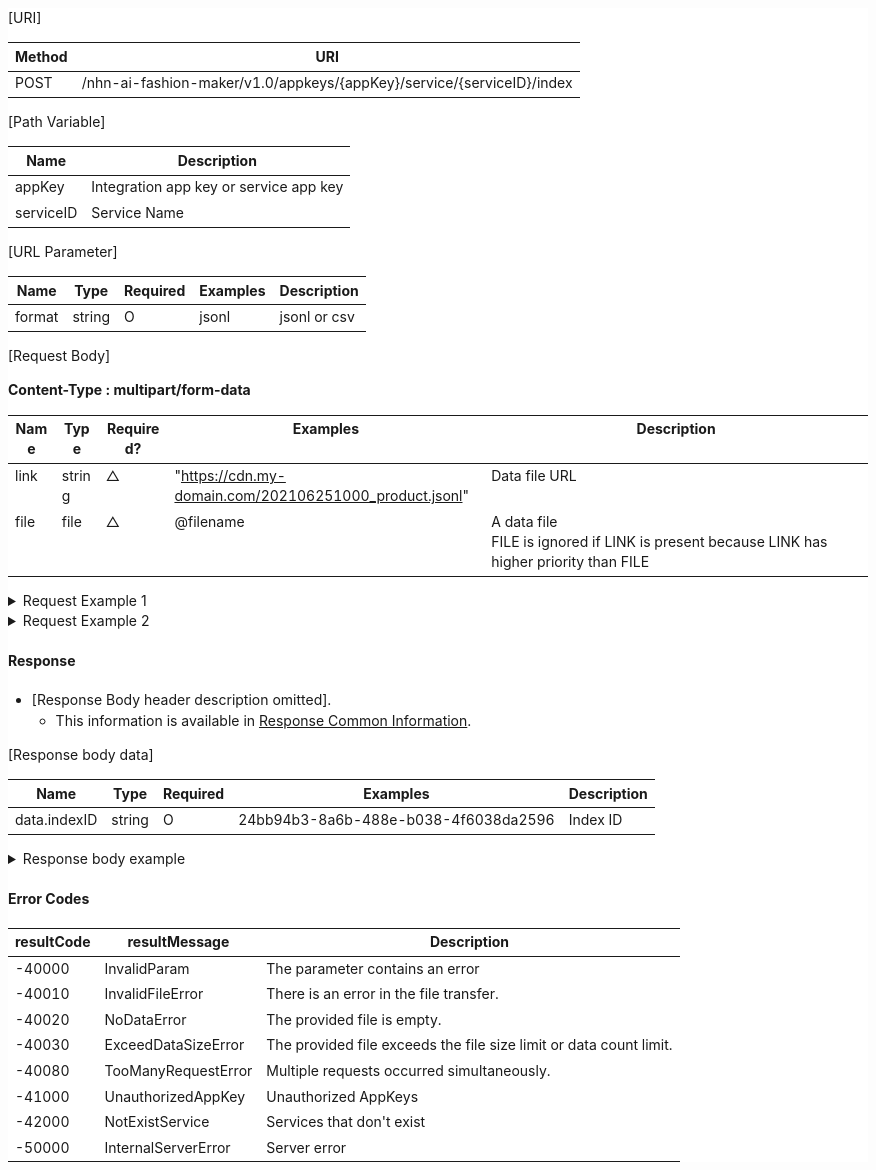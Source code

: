 [URI]

| Method  | URI                                                                   |
|------|-----------------------------------------------------------------------|
| POST | /nhn-ai-fashion-maker/v1.0/appkeys/{appKey}/service/{serviceID}/index |

[Path Variable]

| Name        | Description                      |
|-----------|-------------------------|
| appKey    | Integration app key or service app key |
| serviceID | Service Name                    |

[URL Parameter]

| Name     | Type     | Required | Examples    | Description           |
|--------|--------|----|-------|--------------|
| format | string | O  | jsonl | jsonl or csv |

[Request Body]

**Content-Type : multipart/form-data**

| Name   | Type     | Required? | Examples                                                     | Description                                                     |
|------|--------|-------|--------------------------------------------------------|--------------------------------------------------------|
| link | string | △     | "https://cdn.my-domain.com/202106251000_product.jsonl" | Data file URL                                             |
| file | file   | △     | @filename                                              | A data file<br/>FILE is ignored if LINK is present because LINK has higher priority than FILE |

<details><summary>Request Example 1</summary></details>

<details><summary>Request Example 2</summary></details>

#### Response

* [Response Body header description omitted].
  * This information is available in [Response Common Information](#common-response).

[Response body data]

| Name           | Type     | Required | Examples                                   | Description     |
|--------------|--------|----|--------------------------------------|--------|
| data.indexID | string | O  | 24bb94b3-8a6b-488e-b038-4f6038da2596 | Index ID |

<details><summary>Response body example</summary></details>

#### Error Codes
| resultCode | resultMessage               | Description                                   |
|------------|-----------------------------|--------------------------------------|
| -40000     | InvalidParam                | The parameter contains an error                         |
| -40010     | InvalidFileError            | There is an error in the file transfer.                     |
| -40020     | NoDataError                 | The provided file is empty.                     |
| -40030     | ExceedDataSizeError         | The provided file exceeds the file size limit or data count limit. |
| -40080     | TooManyRequestError         | Multiple requests occurred simultaneously.                    |
| -41000     | UnauthorizedAppKey          | Unauthorized AppKeys                       |
| -42000     | NotExistService             | Services that don't exist                          |
| -50000     | InternalServerError         | Server error                                |
